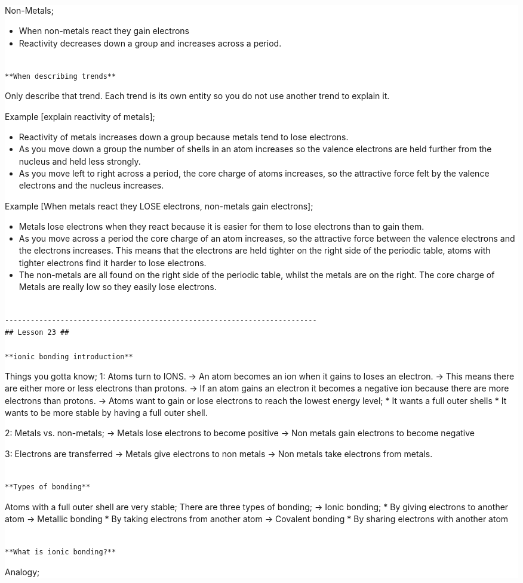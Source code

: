 Non-Metals;
  * When non-metals react they gain electrons
  * Reactivity decreases down a group and increases across a period.
```

**When describing trends**
```
Only describe that trend. Each trend is its own entity so you do not use another trend to explain it.

Example [explain reactivity of metals];
  * Reactivity of metals increases down a group because metals tend to lose electrons.
  * As you move down a group the number of shells in an atom increases so the valence electrons are held further from the nucleus and held less strongly.
  * As you move left to right across a period, the core charge of atoms increases, so the attractive force felt by the valence electrons and the nucleus increases.

Example [When metals react they LOSE electrons, non-metals gain electrons];
  * Metals lose electrons when they react because it is easier for them to lose electrons than to gain them.
  * As you move across a period the core charge of an atom increases, so the attractive force between the valence electrons and the electrons increases. This means that the electrons are held tighter on the right side of the periodic table, atoms with tighter electrons find it harder to lose electrons.
  * The non-metals are all found on the right side of the periodic table, whilst the metals are on the right. The core charge of Metals are really low so they easily lose electrons.
```

-------------------------------------------------------------------------
## Lesson 23 ##

**ionic bonding introduction**
```
Things you gotta know;
  1: Atoms turn to IONS.
    -> An atom becomes an ion when it gains to loses an electron.
    -> This means there are either more or less electrons than protons.
    -> If an atom gains an electron it becomes a negative ion because there are more electrons than protons.
    -> Atoms want to gain or lose electrons to reach the lowest energy level;
      * It wants a full outer shells
      * It wants to be more stable by having a full outer shell.

  2: Metals vs. non-metals;
    -> Metals lose electrons to become positive
    -> Non metals gain electrons to become negative

  3: Electrons are transferred
    -> Metals give electrons to non metals
    -> Non metals take electrons from metals.
```

**Types of bonding**
```
Atoms with a full outer shell are very stable;
There are three types of bonding;
  -> Ionic bonding;
    * By giving electrons to another atom
  -> Metallic bonding
    * By taking electrons from another atom
  -> Covalent bonding
    * By sharing electrons with another atom
```

**What is ionic bonding?**
```
Analogy;